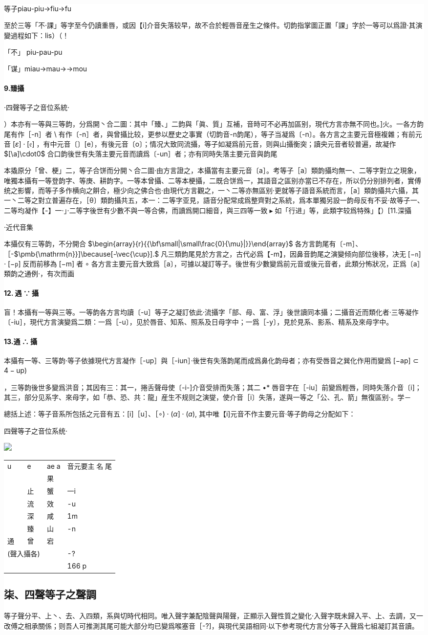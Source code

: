 等子piau-piu→fiu→fu  

至於三等「不·課」等字至今仍讀重唇，或因【i]介音失落较早，故不合於輕唇音産生之條件。切韵指掌圖正置「課」字於一等可以爲證·其演變過程如下：lis）（！  

「不」 piu-pau-pu  

「谋」miau→mau→→mou  

#### 9.臻攝  

·四聲等子之音位系統·  

）本亦有一等與三等韵，分爲開丶合二圖：其中「臻、」二韵與「眞、質」互補，音時可不必再加區别，現代方言亦無不同也。]火。一各方韵尾有作［-n］者 $\setminus$ 有作〔-n］者，與曾攝比较，更参以歷史之事實（切韵音-n韵尾），等子当凝爲〔-n〕。各方言之主要元音極複雜；有前元音 $[\varepsilon]\cdot[{\mathfrak{e}}]$ ，有中元音〔〕[e〕，有後元音〔o〕；情况大致同流攝，等子如凝爲前元音，则與山攝衡突；讀央元音者较普遍，故凝作 $[\a]\cdot0$ 合口韵後世有失落主要元音而讀爲〔-un］者；亦有同時失落主要元音與韵尾  

本撬原分「曾、梗」二，等子合饼而分開丶合二圖·由方言證之，本攝當有主要元音〔a］。考等子［a〕類韵攝均無一、二等字對立之現象，唯獨本攝有一等登韵字、等庚、耕韵字。一等本曾攝、二等本梗攝，二既合饼爲一，其語音之區别亦當已不存在，所以仍分别排列者，實傅统之影響，而等子多作横向之餠合，極少向之佛合也·由現代方言觀之，一丶二等亦無區别·更就等子語音系統而言，［a］類韵攝共六攝，其一丶二等之對立普遍存在，［θ〕類韵攝共五，本一：二等字亚見，語音分配常成爲整齊對之系統，爲本單獨另設一韵母反有不妥·故等子一、二等均凝作【-】一·」·二等字後世有少數不與一等合佛，而讀爲開口細音，與三四等一致 $\blacktriangleright$ 如「行进」等，此類字较爲特殊」【）[11.深攝  

·近代音集  

本攝仅有三等韵，不分開合 $\begin{array}{r}{{\bf\small|\small\frac{0}{\mu}|}}\end{array}$ 各方言韵尾有〔-m］、［-$\pmb{\mathrm{n}}]\because[-\vec{\cup}].$ 凡三類韵尾見於方言之，古代必爲【-m】，因鼻音韵尾之演變倾向部位後移，决无 $[-\mathtt{n}]\cdot[-\mathtt{p}]$ 反而前移為 $\left[\mathrm{-m}\right]$ 者 $\circ$ 各方言主要元音大致爲［a〕，可據以凝訂等子。後世有少數變爲前元音或後元音者，此類分怖狀况，正爲〔a］類韵之通例·，有次而画  

#### 12. 遇 $\because$ 攝  

盲！本攝有一等與三等。一等韵各方言均讀〔-u］等子之凝訂依此·流攝字「部、母、富、浮」後世讀同本攝；二攝音近而類化者·三等凝作〔-iu］，現代方言演變爲二類：一爲［-u〕，见於唇音、知系、照系及日母字中；一爲［-y〕，見於見系、影系、精系及來母字中。  

#### 13.通 $\therefore$ 攝  

本攝有一等、三等韵·等子依據現代方言凝作［-up］與［-iun］·後世有失落韵尾而成爲鼻化韵母者；亦有受唇音之巽化作用而變爲 $[-\mathsf{a}\mathsf{p}]\subset\mathsf{4-u}\mathsf{p})$  

，三等韵後世多變爲洪音；其因有三：其一，捲舌聲母使〔-i-]介音受排而失落；其二 $\bullet\ast$ 唇音字在［-iu］前變爲輕唇，同時失落介音〔i]；其三，部分见系字、來母字，如「恭、恐、共：龍」産生不规则之演燮，使介音［i〕失落，遂與一等之「公、孔、箭」無復區别·。学－  

總括上述：等子音系所包括之元音有五：[i]［u］、［$\circ)\cdot(\alpha]\cdot(a),$ 其中唯【i]元音不作主要元音·等子韵母之分配如下：  

四聲等子之音位系统·  

![](https://cdn-mineru.openxlab.org.cn/extract/b7707569-8bf9-4285-8faf-408ca7f830fd/d05b36f66594400c02207831fabe21d0650b58b88f04ba9cddeb3f6dc7049f09.jpg)  

<html><body><table><tr><td>u</td><td>e</td><td>ae a</td><td>音元要主 名 尾</td></tr><tr><td></td><td></td><td>果</td><td></td></tr><tr><td></td><td>止</td><td>蟹</td><td>一i</td></tr><tr><td></td><td>流</td><td>效</td><td>-u</td></tr><tr><td></td><td>深</td><td>咸</td><td>1m</td></tr><tr><td></td><td>臻</td><td>山</td><td>-n</td></tr><tr><td>通</td><td>曾</td><td>宕</td><td></td></tr><tr><td colspan="2" rowspan="2">(聲入攝各)</td><td rowspan="2"></td><td>-?</td></tr><tr><td>166 p</td></tr></table></body></html>  

## 柒、四聲等子之聲調  

等子聲分平、上丶、去、入四類，系與切時代相同。唯入聲字兼配陰聲與陽聲，正顯示入聲性質之變化·入聲字既未歸入平、上、去調，又一改傅之相承關係；则吾人可推測其尾可能大部分均已變爲喉塞音［-?]，與現代吴語相同·以下参考現代方言分等子入聲爲七組凝訂其音讀。  
